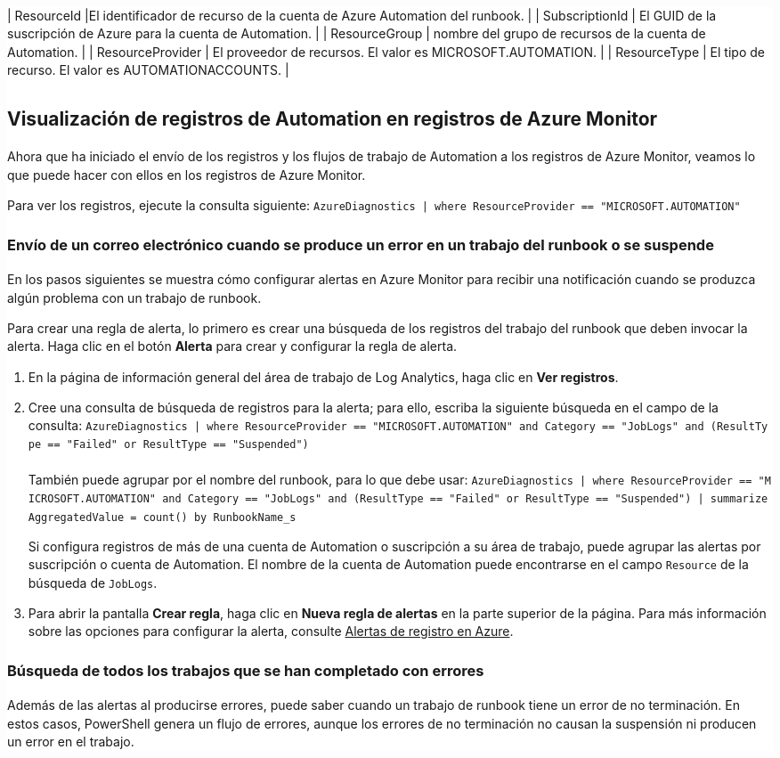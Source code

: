 | ResourceId |El identificador de recurso de la cuenta de Azure Automation del runbook. |
| SubscriptionId | El GUID de la suscripción de Azure para la cuenta de Automation. |
| ResourceGroup | nombre del grupo de recursos de la cuenta de Automation. |
| ResourceProvider | El proveedor de recursos. El valor es MICROSOFT.AUTOMATION. |
| ResourceType | El tipo de recurso. El valor es AUTOMATIONACCOUNTS. |

## <a name="view-automation-logs-in-azure-monitor-logs"></a>Visualización de registros de Automation en registros de Azure Monitor

Ahora que ha iniciado el envío de los registros y los flujos de trabajo de Automation a los registros de Azure Monitor, veamos lo que puede hacer con ellos en los registros de Azure Monitor.

Para ver los registros, ejecute la consulta siguiente: `AzureDiagnostics | where ResourceProvider == "MICROSOFT.AUTOMATION"`

### <a name="send-an-email-when-a-runbook-job-fails-or-suspends"></a>Envío de un correo electrónico cuando se produce un error en un trabajo del runbook o se suspende

En los pasos siguientes se muestra cómo configurar alertas en Azure Monitor para recibir una notificación cuando se produzca algún problema con un trabajo de runbook.

Para crear una regla de alerta, lo primero es crear una búsqueda de los registros del trabajo del runbook que deben invocar la alerta. Haga clic en el botón **Alerta** para crear y configurar la regla de alerta.

1. En la página de información general del área de trabajo de Log Analytics, haga clic en **Ver registros**.

2. Cree una consulta de búsqueda de registros para la alerta; para ello, escriba la siguiente búsqueda en el campo de la consulta: `AzureDiagnostics | where ResourceProvider == "MICROSOFT.AUTOMATION" and Category == "JobLogs" and (ResultType == "Failed" or ResultType == "Suspended")`<br><br>También puede agrupar por el nombre del runbook, para lo que debe usar: `AzureDiagnostics | where ResourceProvider == "MICROSOFT.AUTOMATION" and Category == "JobLogs" and (ResultType == "Failed" or ResultType == "Suspended") | summarize AggregatedValue = count() by RunbookName_s`

   Si configura registros de más de una cuenta de Automation o suscripción a su área de trabajo, puede agrupar las alertas por suscripción o cuenta de Automation. El nombre de la cuenta de Automation puede encontrarse en el campo `Resource` de la búsqueda de `JobLogs`.

3. Para abrir la pantalla **Crear regla**, haga clic en **Nueva regla de alertas** en la parte superior de la página. Para más información sobre las opciones para configurar la alerta, consulte [Alertas de registro en Azure](../azure-monitor/alerts/alerts-unified-log.md).

### <a name="find-all-jobs-that-have-completed-with-errors"></a>Búsqueda de todos los trabajos que se han completado con errores

Además de las alertas al producirse errores, puede saber cuando un trabajo de runbook tiene un error de no terminación. En estos casos, PowerShell genera un flujo de errores, aunque los errores de no terminación no causan la suspensión ni producen un error en el trabajo.
